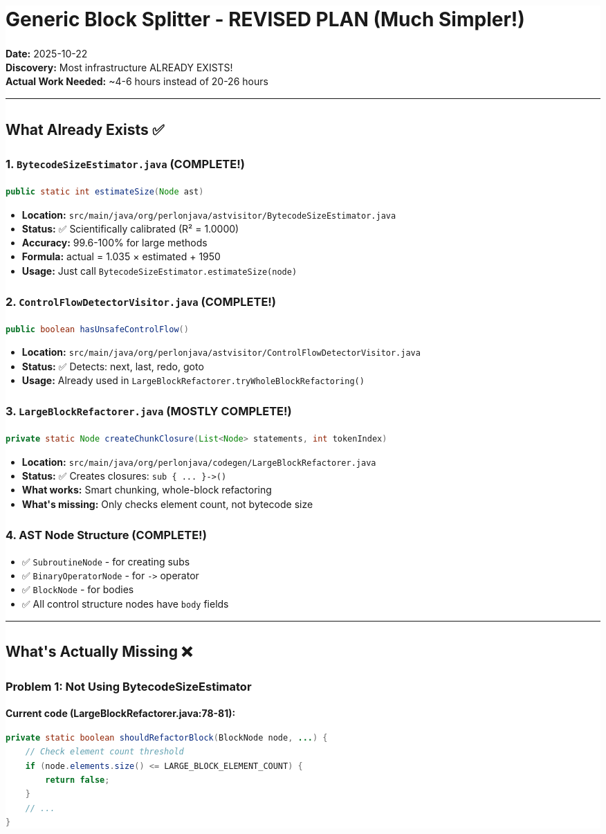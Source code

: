 # Generic Block Splitter - REVISED PLAN (Much Simpler!)

**Date:** 2025-10-22  
**Discovery:** Most infrastructure ALREADY EXISTS!  
**Actual Work Needed:** ~4-6 hours instead of 20-26 hours

---

## What Already Exists ✅

### 1. `BytecodeSizeEstimator.java` (COMPLETE!)
```java
public static int estimateSize(Node ast)
```
- **Location:** `src/main/java/org/perlonjava/astvisitor/BytecodeSizeEstimator.java`
- **Status:** ✅ Scientifically calibrated (R² = 1.0000)
- **Accuracy:** 99.6-100% for large methods
- **Formula:** actual = 1.035 × estimated + 1950
- **Usage:** Just call `BytecodeSizeEstimator.estimateSize(node)`

### 2. `ControlFlowDetectorVisitor.java` (COMPLETE!)
```java
public boolean hasUnsafeControlFlow()
```
- **Location:** `src/main/java/org/perlonjava/astvisitor/ControlFlowDetectorVisitor.java`
- **Status:** ✅ Detects: next, last, redo, goto
- **Usage:** Already used in `LargeBlockRefactorer.tryWholeBlockRefactoring()`

### 3. `LargeBlockRefactorer.java` (MOSTLY COMPLETE!)
```java
private static Node createChunkClosure(List<Node> statements, int tokenIndex)
```
- **Location:** `src/main/java/org/perlonjava/codegen/LargeBlockRefactorer.java`
- **Status:** ✅ Creates closures: `sub { ... }->()`
- **What works:** Smart chunking, whole-block refactoring
- **What's missing:** Only checks element count, not bytecode size

### 4. AST Node Structure (COMPLETE!)
- ✅ `SubroutineNode` - for creating subs
- ✅ `BinaryOperatorNode` - for `->` operator
- ✅ `BlockNode` - for bodies
- ✅ All control structure nodes have `body` fields

---

## What's Actually Missing ❌

### Problem 1: Not Using BytecodeSizeEstimator
**Current code (LargeBlockRefactorer.java:78-81):**
```java
private static boolean shouldRefactorBlock(BlockNode node, ...) {
    // Check element count threshold
    if (node.elements.size() <= LARGE_BLOCK_ELEMENT_COUNT) {
        return false;
    }
    // ...
}
```
